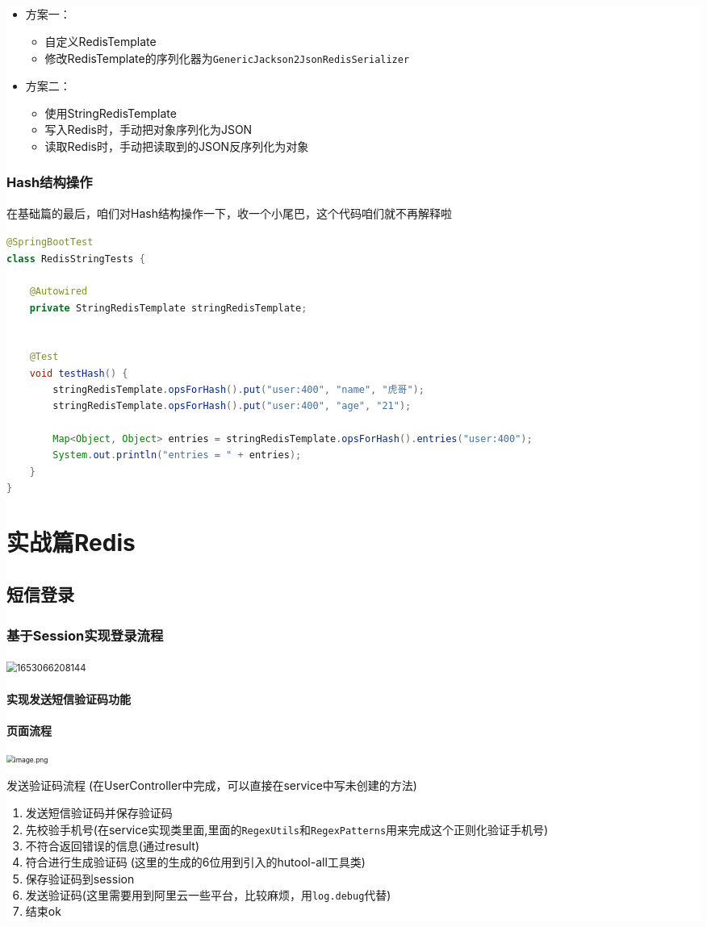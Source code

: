 * 方案一：
  * 自定义RedisTemplate
  * 修改RedisTemplate的序列化器为`GenericJackson2JsonRedisSerializer`

* 方案二：
  * 使用StringRedisTemplate
  * 写入Redis时，手动把对象序列化为JSON
  * 读取Redis时，手动把读取到的JSON反序列化为对象

### Hash结构操作

在基础篇的最后，咱们对Hash结构操作一下，收一个小尾巴，这个代码咱们就不再解释啦

```java
@SpringBootTest
class RedisStringTests {

    @Autowired
    private StringRedisTemplate stringRedisTemplate;


    @Test
    void testHash() {
        stringRedisTemplate.opsForHash().put("user:400", "name", "虎哥");
        stringRedisTemplate.opsForHash().put("user:400", "age", "21");

        Map<Object, Object> entries = stringRedisTemplate.opsForHash().entries("user:400");
        System.out.println("entries = " + entries);
    }
}
```

# 实战篇Redis
## 短信登录
### 基于Session实现登录流程

<img src="https://article.biliimg.com/bfs/article/20692aa84b2955c9ccc28da10c19e076f0c9a604.png" alt="1653066208144" style="zoom:80%;" />

#### 实现发送短信验证码功能

**页面流程**

<img src="https://article.biliimg.com/bfs/article/b49adc3448145a1d0702067382a8c1a9655ac434.png" alt="image.png" style="zoom:60%;" />

发送验证码流程 (在UserController中完成，可以直接在service中写未创建的方法)
1. 发送短信验证码并保存验证码
2. 先校验手机号(在service实现类里面,里面的`RegexUtils`和`RegexPatterns`用来完成这个正则化验证手机号) 
3. 不符合返回错误的信息(通过result)
4. 符合进行生成验证码 (这里的生成的6位用到引入的hutool-all工具类)
5. 保存验证码到session
6. 发送验证码(这里需要用到阿里云一些平台，比较麻烦，用`log.debug`代替)
7. 结束ok   
